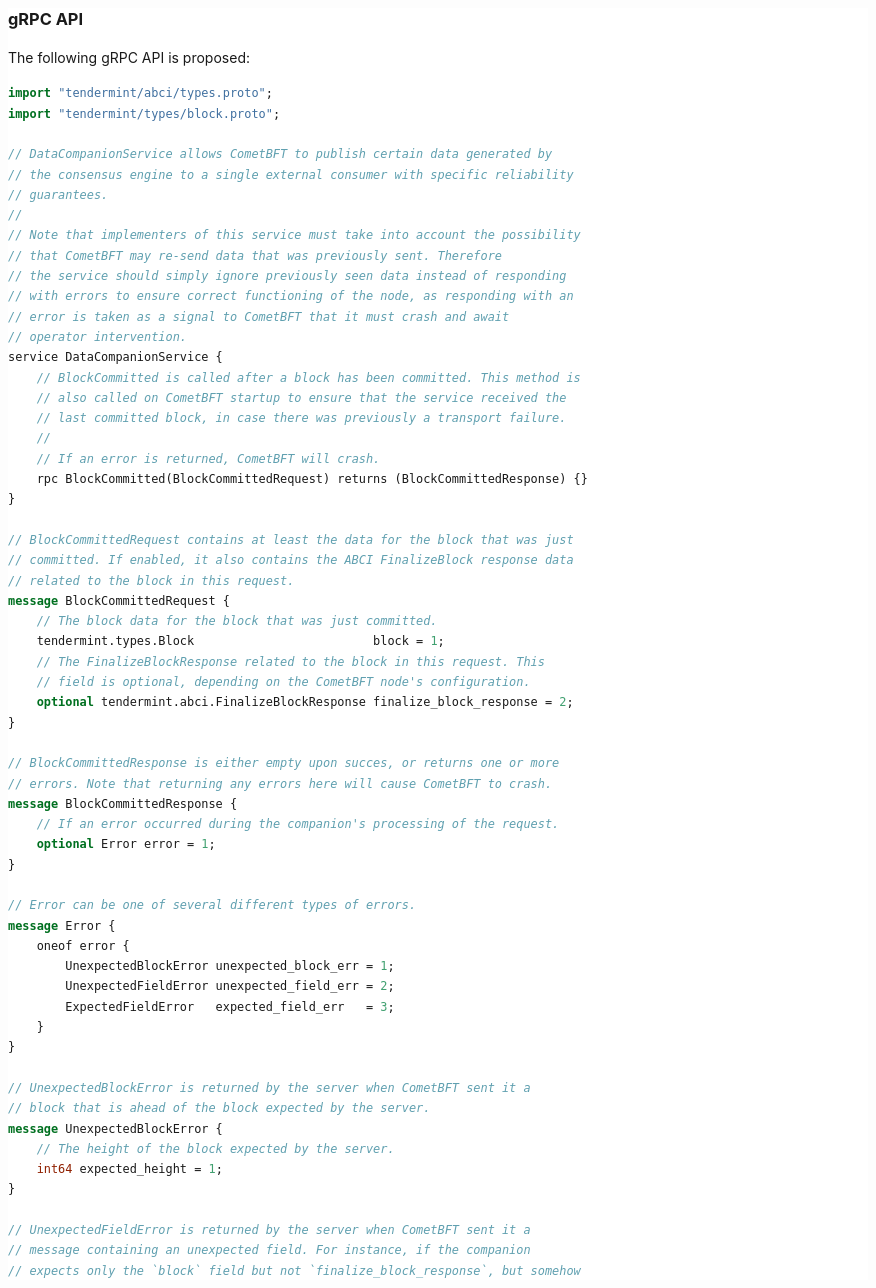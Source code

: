 ### gRPC API

The following gRPC API is proposed:

```protobuf
import "tendermint/abci/types.proto";
import "tendermint/types/block.proto";

// DataCompanionService allows CometBFT to publish certain data generated by
// the consensus engine to a single external consumer with specific reliability
// guarantees.
//
// Note that implementers of this service must take into account the possibility
// that CometBFT may re-send data that was previously sent. Therefore
// the service should simply ignore previously seen data instead of responding
// with errors to ensure correct functioning of the node, as responding with an
// error is taken as a signal to CometBFT that it must crash and await
// operator intervention.
service DataCompanionService {
    // BlockCommitted is called after a block has been committed. This method is
    // also called on CometBFT startup to ensure that the service received the
    // last committed block, in case there was previously a transport failure.
    //
    // If an error is returned, CometBFT will crash.
    rpc BlockCommitted(BlockCommittedRequest) returns (BlockCommittedResponse) {}
}

// BlockCommittedRequest contains at least the data for the block that was just
// committed. If enabled, it also contains the ABCI FinalizeBlock response data
// related to the block in this request.
message BlockCommittedRequest {
    // The block data for the block that was just committed.
    tendermint.types.Block                         block = 1;
    // The FinalizeBlockResponse related to the block in this request. This
    // field is optional, depending on the CometBFT node's configuration.
    optional tendermint.abci.FinalizeBlockResponse finalize_block_response = 2;
}

// BlockCommittedResponse is either empty upon succes, or returns one or more
// errors. Note that returning any errors here will cause CometBFT to crash.
message BlockCommittedResponse {
    // If an error occurred during the companion's processing of the request.
    optional Error error = 1;
}

// Error can be one of several different types of errors.
message Error {
    oneof error {
        UnexpectedBlockError unexpected_block_err = 1;
        UnexpectedFieldError unexpected_field_err = 2;
        ExpectedFieldError   expected_field_err   = 3;
    }
}

// UnexpectedBlockError is returned by the server when CometBFT sent it a
// block that is ahead of the block expected by the server.
message UnexpectedBlockError {
    // The height of the block expected by the server.
    int64 expected_height = 1;
}

// UnexpectedFieldError is returned by the server when CometBFT sent it a
// message containing an unexpected field. For instance, if the companion
// expects only the `block` field but not `finalize_block_response`, but somehow
```